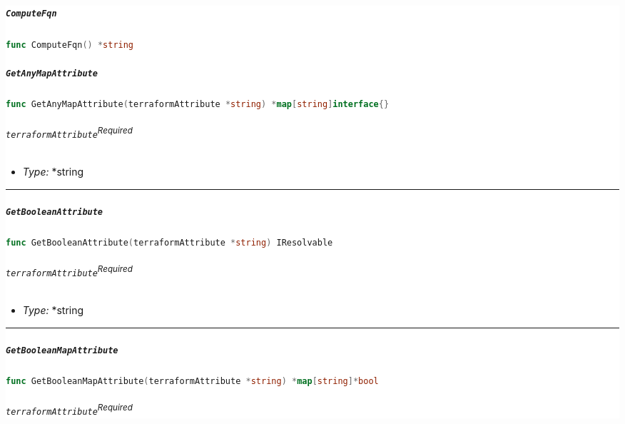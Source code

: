 
##### `ComputeFqn` <a name="ComputeFqn" id="rhizo-co-terraform-provider-oci.dataOciOcvpCluster.DataOciOcvpClusterNetworkConfigurationOutputReference.computeFqn"></a>

```go
func ComputeFqn() *string
```

##### `GetAnyMapAttribute` <a name="GetAnyMapAttribute" id="rhizo-co-terraform-provider-oci.dataOciOcvpCluster.DataOciOcvpClusterNetworkConfigurationOutputReference.getAnyMapAttribute"></a>

```go
func GetAnyMapAttribute(terraformAttribute *string) *map[string]interface{}
```

###### `terraformAttribute`<sup>Required</sup> <a name="terraformAttribute" id="rhizo-co-terraform-provider-oci.dataOciOcvpCluster.DataOciOcvpClusterNetworkConfigurationOutputReference.getAnyMapAttribute.parameter.terraformAttribute"></a>

- *Type:* *string

---

##### `GetBooleanAttribute` <a name="GetBooleanAttribute" id="rhizo-co-terraform-provider-oci.dataOciOcvpCluster.DataOciOcvpClusterNetworkConfigurationOutputReference.getBooleanAttribute"></a>

```go
func GetBooleanAttribute(terraformAttribute *string) IResolvable
```

###### `terraformAttribute`<sup>Required</sup> <a name="terraformAttribute" id="rhizo-co-terraform-provider-oci.dataOciOcvpCluster.DataOciOcvpClusterNetworkConfigurationOutputReference.getBooleanAttribute.parameter.terraformAttribute"></a>

- *Type:* *string

---

##### `GetBooleanMapAttribute` <a name="GetBooleanMapAttribute" id="rhizo-co-terraform-provider-oci.dataOciOcvpCluster.DataOciOcvpClusterNetworkConfigurationOutputReference.getBooleanMapAttribute"></a>

```go
func GetBooleanMapAttribute(terraformAttribute *string) *map[string]*bool
```

###### `terraformAttribute`<sup>Required</sup> <a name="terraformAttribute" id="rhizo-co-terraform-provider-oci.dataOciOcvpCluster.DataOciOcvpClusterNetworkConfigurationOutputReference.getBooleanMapAttribute.parameter.terraformAttribute"></a>
